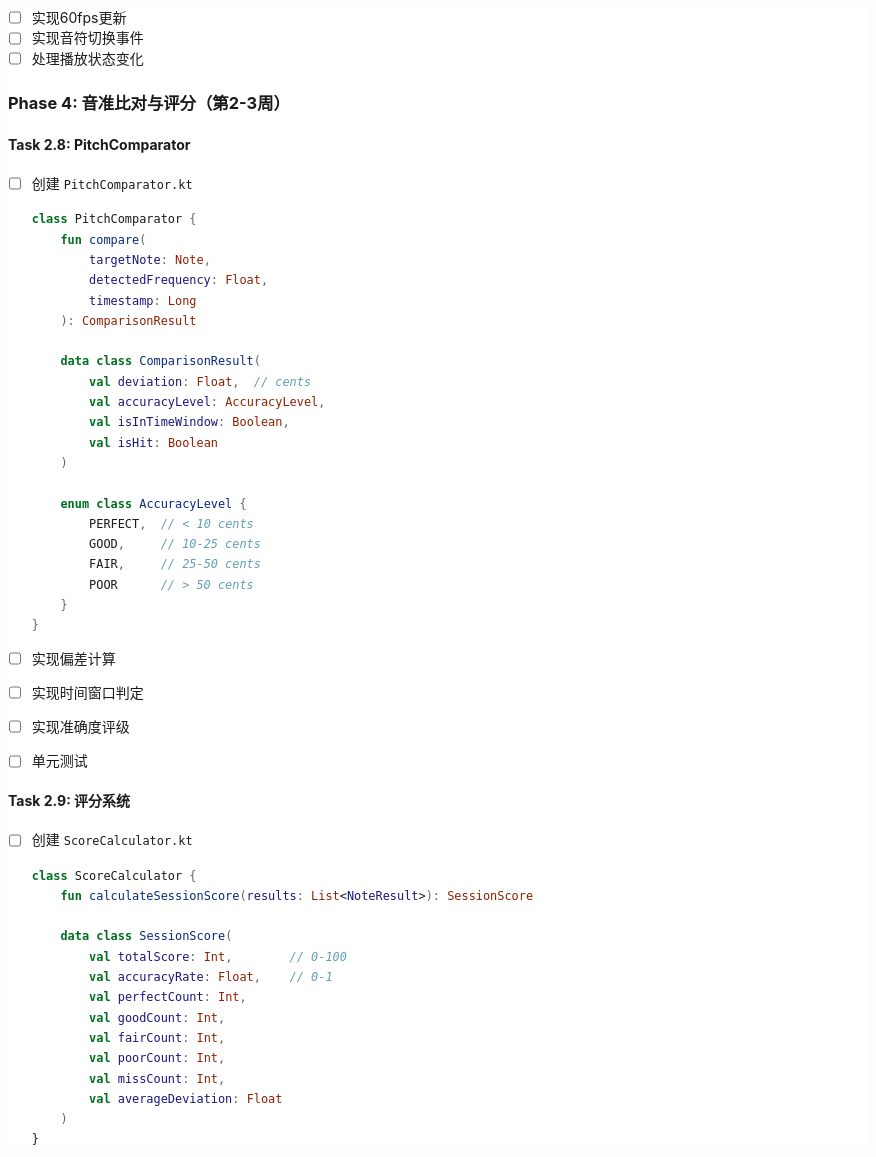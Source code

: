 - [ ] 实现60fps更新
- [ ] 实现音符切换事件
- [ ] 处理播放状态变化

### Phase 4: 音准比对与评分（第2-3周）

#### Task 2.8: PitchComparator
- [ ] 创建 `PitchComparator.kt`
  ```kotlin
  class PitchComparator {
      fun compare(
          targetNote: Note,
          detectedFrequency: Float,
          timestamp: Long
      ): ComparisonResult
      
      data class ComparisonResult(
          val deviation: Float,  // cents
          val accuracyLevel: AccuracyLevel,
          val isInTimeWindow: Boolean,
          val isHit: Boolean
      )
      
      enum class AccuracyLevel {
          PERFECT,  // < 10 cents
          GOOD,     // 10-25 cents
          FAIR,     // 25-50 cents
          POOR      // > 50 cents
      }
  }
  ```
  
- [ ] 实现偏差计算
- [ ] 实现时间窗口判定
- [ ] 实现准确度评级
- [ ] 单元测试

#### Task 2.9: 评分系统
- [ ] 创建 `ScoreCalculator.kt`
  ```kotlin
  class ScoreCalculator {
      fun calculateSessionScore(results: List<NoteResult>): SessionScore
      
      data class SessionScore(
          val totalScore: Int,        // 0-100
          val accuracyRate: Float,    // 0-1
          val perfectCount: Int,
          val goodCount: Int,
          val fairCount: Int,
          val poorCount: Int,
          val missCount: Int,
          val averageDeviation: Float
      )
  }
  ```
  